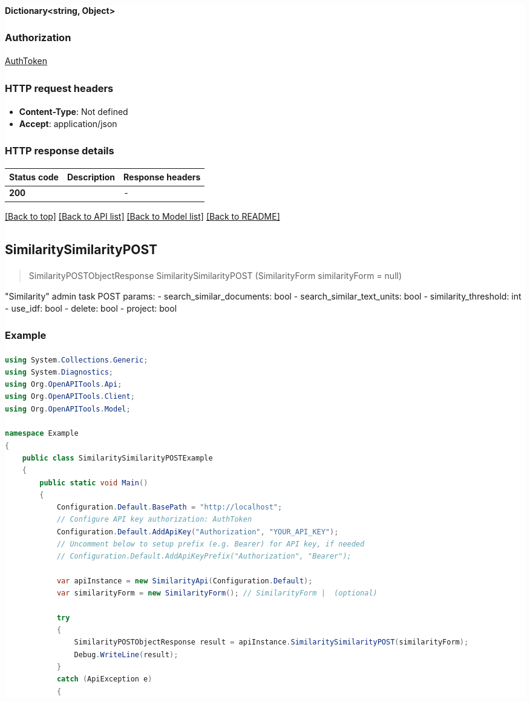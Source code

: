 **Dictionary<string, Object>**

### Authorization

[AuthToken](../README.md#AuthToken)

### HTTP request headers

- **Content-Type**: Not defined
- **Accept**: application/json


### HTTP response details
| Status code | Description | Response headers |
|-------------|-------------|------------------|
| **200** |  |  -  |

[[Back to top]](#)
[[Back to API list]](../README.md#documentation-for-api-endpoints)
[[Back to Model list]](../README.md#documentation-for-models)
[[Back to README]](../README.md)


## SimilaritySimilarityPOST

> SimilarityPOSTObjectResponse SimilaritySimilarityPOST (SimilarityForm similarityForm = null)



\"Similarity\" admin task  POST params:     - search_similar_documents: bool     - search_similar_text_units: bool     - similarity_threshold: int     - use_idf: bool     - delete: bool     - project: bool

### Example

```csharp
using System.Collections.Generic;
using System.Diagnostics;
using Org.OpenAPITools.Api;
using Org.OpenAPITools.Client;
using Org.OpenAPITools.Model;

namespace Example
{
    public class SimilaritySimilarityPOSTExample
    {
        public static void Main()
        {
            Configuration.Default.BasePath = "http://localhost";
            // Configure API key authorization: AuthToken
            Configuration.Default.AddApiKey("Authorization", "YOUR_API_KEY");
            // Uncomment below to setup prefix (e.g. Bearer) for API key, if needed
            // Configuration.Default.AddApiKeyPrefix("Authorization", "Bearer");

            var apiInstance = new SimilarityApi(Configuration.Default);
            var similarityForm = new SimilarityForm(); // SimilarityForm |  (optional) 

            try
            {
                SimilarityPOSTObjectResponse result = apiInstance.SimilaritySimilarityPOST(similarityForm);
                Debug.WriteLine(result);
            }
            catch (ApiException e)
            {
```